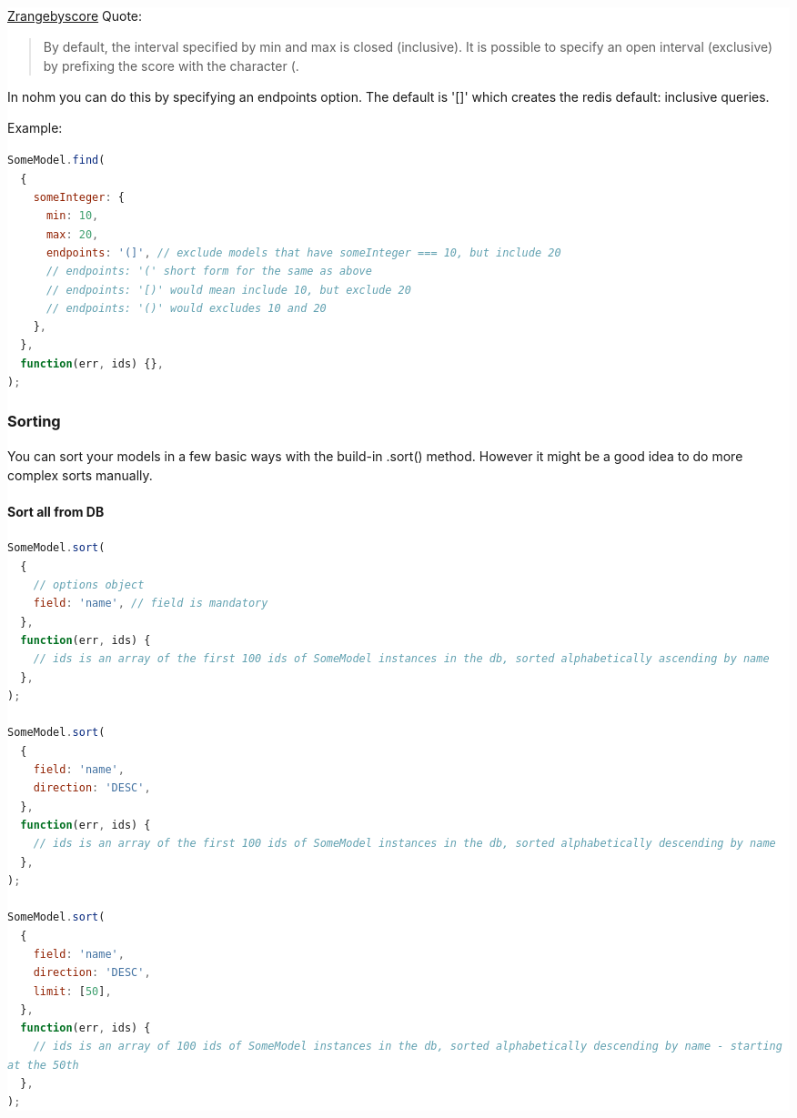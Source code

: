 [Zrangebyscore](http://redis.io/commands/zrangebyscore) Quote:

> By default, the interval specified by min and max is closed (inclusive). It is possible to specify an open interval (exclusive) by prefixing the score with the character (.

In nohm you can do this by specifying an endpoints option. The default is '[]' which creates the redis default: inclusive queries.

Example:

```javascript
SomeModel.find(
  {
    someInteger: {
      min: 10,
      max: 20,
      endpoints: '(]', // exclude models that have someInteger === 10, but include 20
      // endpoints: '(' short form for the same as above
      // endpoints: '[)' would mean include 10, but exclude 20
      // endpoints: '()' would excludes 10 and 20
    },
  },
  function(err, ids) {},
);
```

### Sorting

You can sort your models in a few basic ways with the build-in .sort() method.
However it might be a good idea to do more complex sorts manually.

#### Sort all from DB

```javascript
SomeModel.sort(
  {
    // options object
    field: 'name', // field is mandatory
  },
  function(err, ids) {
    // ids is an array of the first 100 ids of SomeModel instances in the db, sorted alphabetically ascending by name
  },
);

SomeModel.sort(
  {
    field: 'name',
    direction: 'DESC',
  },
  function(err, ids) {
    // ids is an array of the first 100 ids of SomeModel instances in the db, sorted alphabetically descending by name
  },
);

SomeModel.sort(
  {
    field: 'name',
    direction: 'DESC',
    limit: [50],
  },
  function(err, ids) {
    // ids is an array of 100 ids of SomeModel instances in the db, sorted alphabetically descending by name - starting at the 50th
  },
);
```